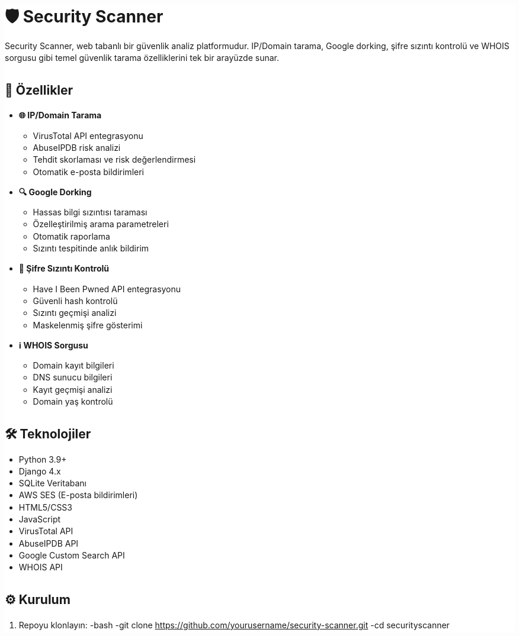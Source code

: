 # 🛡️ Security Scanner

Security Scanner, web tabanlı bir güvenlik analiz platformudur. IP/Domain tarama, Google dorking, şifre sızıntı kontrolü ve WHOIS sorgusu gibi temel güvenlik tarama özelliklerini tek bir arayüzde sunar.

## 🚀 Özellikler

- **🌐 IP/Domain Tarama**
  - VirusTotal API entegrasyonu
  - AbuseIPDB risk analizi
  - Tehdit skorlaması ve risk değerlendirmesi
  - Otomatik e-posta bildirimleri

- **🔍 Google Dorking**
  - Hassas bilgi sızıntısı taraması
  - Özelleştirilmiş arama parametreleri
  - Otomatik raporlama
  - Sızıntı tespitinde anlık bildirim

- **🔑 Şifre Sızıntı Kontrolü**
  - Have I Been Pwned API entegrasyonu
  - Güvenli hash kontrolü
  - Sızıntı geçmişi analizi
  - Maskelenmiş şifre gösterimi

- **ℹ️ WHOIS Sorgusu**
  - Domain kayıt bilgileri
  - DNS sunucu bilgileri
  - Kayıt geçmişi analizi
  - Domain yaş kontrolü

## 🛠️ Teknolojiler

- Python 3.9+
- Django 4.x
- SQLite Veritabanı
- AWS SES (E-posta bildirimleri)
- HTML5/CSS3
- JavaScript
- VirusTotal API
- AbuseIPDB API
- Google Custom Search API
- WHOIS API

## ⚙️ Kurulum

1. Repoyu klonlayın:
-bash
-git clone https://github.com/yourusername/security-scanner.git
-cd securityscanner
